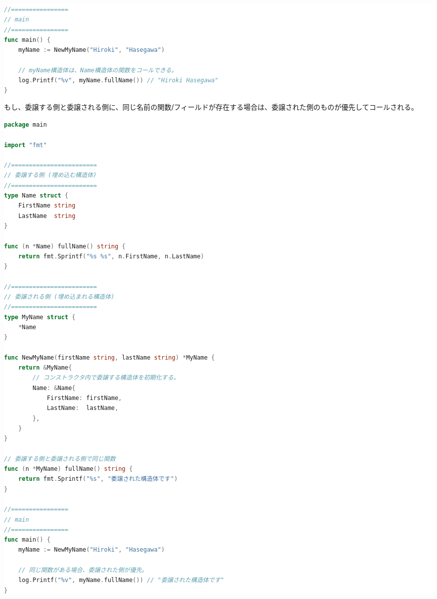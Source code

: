 ```go
//================
// main
//================
func main() {
	myName := NewMyName("Hiroki", "Hasegawa")

	// myName構造体は、Name構造体の関数をコールできる。
	log.Printf("%v", myName.fullName()) // "Hiroki Hasegawa"
}
```

もし、委譲する側と委譲される側に、同じ名前の関数/フィールドが存在する場合は、委譲された側のものが優先してコールされる。

```go
package main

import "fmt"

//========================
// 委譲する側 (埋め込む構造体)
//========================
type Name struct {
	FirstName string
	LastName  string
}

func (n *Name) fullName() string {
	return fmt.Sprintf("%s %s", n.FirstName, n.LastName)
}

//========================
// 委譲される側 (埋め込まれる構造体)
//========================
type MyName struct {
	*Name
}

func NewMyName(firstName string, lastName string) *MyName {
	return &MyName{
		// コンストラクタ内で委譲する構造体を初期化する。
		Name: &Name{
			FirstName: firstName,
			LastName:  lastName,
		},
	}
}

// 委譲する側と委譲される側で同じ関数
func (n *MyName) fullName() string {
	return fmt.Sprintf("%s", "委譲された構造体です")
}

//================
// main
//================
func main() {
	myName := NewMyName("Hiroki", "Hasegawa")

	// 同じ関数がある場合、委譲された側が優先。
	log.Printf("%v", myName.fullName()) // "委譲された構造体です"
}
```

